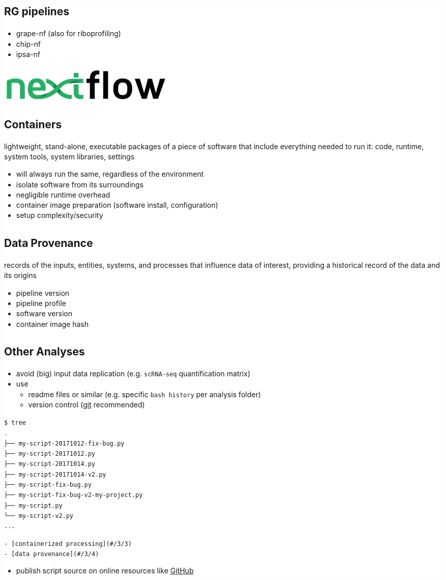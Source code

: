 
## RG pipelines

- grape-nf (also for riboprofiling) [<i class="fa fa-github fa-lg fa-right"></i>](https://github.com/guigolab/grape-nf)
- chip-nf [<i class="fa fa-github fa-lg fa-right"></i>](https://github.com/guigolab/chip-nf)
- ipsa-nf [<i  class="fa fa-github fa-lg fa-right"></i>](https://github.com/guigolab/ipsa-nf)

![Nextflow](/img/nextflow2014_no-bg.png)


## Containers

lightweight, stand-alone, executable packages of a piece of software that include everything needed to run it: code, runtime, system tools, system libraries, settings


- will always run the same, regardless of the environment
- isolate software from its surroundings
- negligible runtime overhead
- container image preparation (software install, configuration)
- setup complexity/security


## Data Provenance

records of the inputs, entities, systems, and processes that influence data of interest, providing a historical record of the data and its origins


- pipeline version
- pipeline profile
- software version
- container image hash


## Other Analyses

- avoid (big) input data replication (e.g. `scRNA-seq` quantification matrix)
- use
    - readme files or similar (e.g. specific `bash history` per analysis folder) 
    -  version control ([git](https://git-scm.com)<!-- .element: class="extern" --> recommended)
```bash
$ tree
.
├── my-script-20171012-fix-bug.py
├── my-script-20171012.py
├── my-script-20171014.py
├── my-script-20171014-v2.py
├── my-script-fix-bug.py
├── my-script-fix-bug-v2-my-project.py
├── my-script.py
└── my-script-v2.py
...
```
    - [containerized processing](#/3/3)
    - [data provenance](#/3/4)
- publish script source on online resources like [GitHub](https://github.com) 
